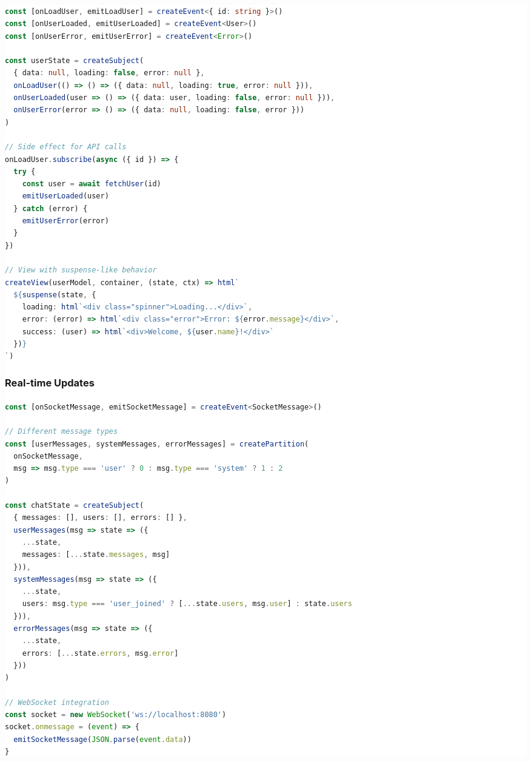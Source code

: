 ```typescript
const [onLoadUser, emitLoadUser] = createEvent<{ id: string }>()
const [onUserLoaded, emitUserLoaded] = createEvent<User>()
const [onUserError, emitUserError] = createEvent<Error>()

const userState = createSubject(
  { data: null, loading: false, error: null },
  onLoadUser(() => () => ({ data: null, loading: true, error: null })),
  onUserLoaded(user => () => ({ data: user, loading: false, error: null })),
  onUserError(error => () => ({ data: null, loading: false, error }))
)

// Side effect for API calls
onLoadUser.subscribe(async ({ id }) => {
  try {
    const user = await fetchUser(id)
    emitUserLoaded(user)
  } catch (error) {
    emitUserError(error)
  }
})

// View with suspense-like behavior
createView(userModel, container, (state, ctx) => html`
  ${suspense(state, {
    loading: html`<div class="spinner">Loading...</div>`,
    error: (error) => html`<div class="error">Error: ${error.message}</div>`,
    success: (user) => html`<div>Welcome, ${user.name}!</div>`
  })}
`)
```

### Real-time Updates

```typescript
const [onSocketMessage, emitSocketMessage] = createEvent<SocketMessage>()

// Different message types
const [userMessages, systemMessages, errorMessages] = createPartition(
  onSocketMessage,
  msg => msg.type === 'user' ? 0 : msg.type === 'system' ? 1 : 2
)

const chatState = createSubject(
  { messages: [], users: [], errors: [] },
  userMessages(msg => state => ({ 
    ...state, 
    messages: [...state.messages, msg] 
  })),
  systemMessages(msg => state => ({
    ...state,
    users: msg.type === 'user_joined' ? [...state.users, msg.user] : state.users
  })),
  errorMessages(msg => state => ({
    ...state,
    errors: [...state.errors, msg.error]
  }))
)

// WebSocket integration
const socket = new WebSocket('ws://localhost:8080')
socket.onmessage = (event) => {
  emitSocketMessage(JSON.parse(event.data))
}
```